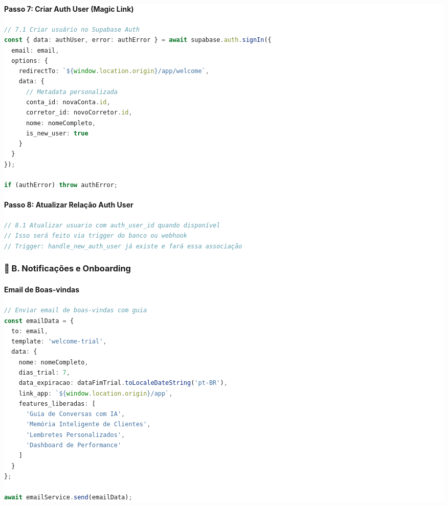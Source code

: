 #### **Passo 7: Criar Auth User (Magic Link)**
```typescript
// 7.1 Criar usuário no Supabase Auth
const { data: authUser, error: authError } = await supabase.auth.signIn({
  email: email,
  options: {
    redirectTo: `${window.location.origin}/app/welcome`,
    data: {
      // Metadata personalizada
      conta_id: novaConta.id,
      corretor_id: novoCorretor.id,
      nome: nomeCompleto,
      is_new_user: true
    }
  }
});

if (authError) throw authError;
```

#### **Passo 8: Atualizar Relação Auth User**
```typescript
// 8.1 Atualizar usuario com auth_user_id quando disponível
// Isso será feito via trigger do banco ou webhook
// Trigger: handle_new_auth_user já existe e fará essa associação
```

### 📧 B. Notificações e Onboarding

#### **Email de Boas-vindas**
```typescript
// Enviar email de boas-vindas com guia
const emailData = {
  to: email,
  template: 'welcome-trial',
  data: {
    nome: nomeCompleto,
    dias_trial: 7,
    data_expiracao: dataFimTrial.toLocaleDateString('pt-BR'),
    link_app: `${window.location.origin}/app`,
    features_liberadas: [
      'Guia de Conversas com IA',
      'Memória Inteligente de Clientes',
      'Lembretes Personalizados',
      'Dashboard de Performance'
    ]
  }
};

await emailService.send(emailData);
```
